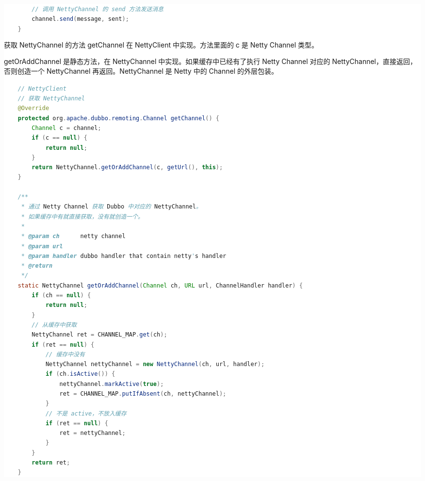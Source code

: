 ```java
        // 调用 NettyChannel 的 send 方法发送消息
        channel.send(message, sent);
    }
```

获取 NettyChannel 的方法 getChannel 在 NettyClient 中实现。方法里面的 c 是 Netty Channel 类型。

getOrAddChannel 是静态方法，在 NettyChannel 中实现。如果缓存中已经有了执行 Netty Channel 对应的 NettyChannel，直接返回，否则创造一个 NettyChannel 再返回。NettyChannel 是 Netty 中的 Channel 的外层包装。


```java
    // NettyClient
    // 获取 NettyChannel
    @Override
    protected org.apache.dubbo.remoting.Channel getChannel() {
        Channel c = channel;
        if (c == null) {
            return null;
        }
        return NettyChannel.getOrAddChannel(c, getUrl(), this);
    }
    
    /**
     * 通过 Netty Channel 获取 Dubbo 中对应的 NettyChannel。
     * 如果缓存中有就直接获取，没有就创造一个。
     *
     * @param ch      netty channel
     * @param url
     * @param handler dubbo handler that contain netty's handler
     * @return
     */
    static NettyChannel getOrAddChannel(Channel ch, URL url, ChannelHandler handler) {
        if (ch == null) {
            return null;
        }
        // 从缓存中获取
        NettyChannel ret = CHANNEL_MAP.get(ch);
        if (ret == null) {
            // 缓存中没有
            NettyChannel nettyChannel = new NettyChannel(ch, url, handler);
            if (ch.isActive()) {
                nettyChannel.markActive(true);
                ret = CHANNEL_MAP.putIfAbsent(ch, nettyChannel);
            }
            // 不是 active，不放入缓存
            if (ret == null) {
                ret = nettyChannel;
            }
        }
        return ret;
    }
```
